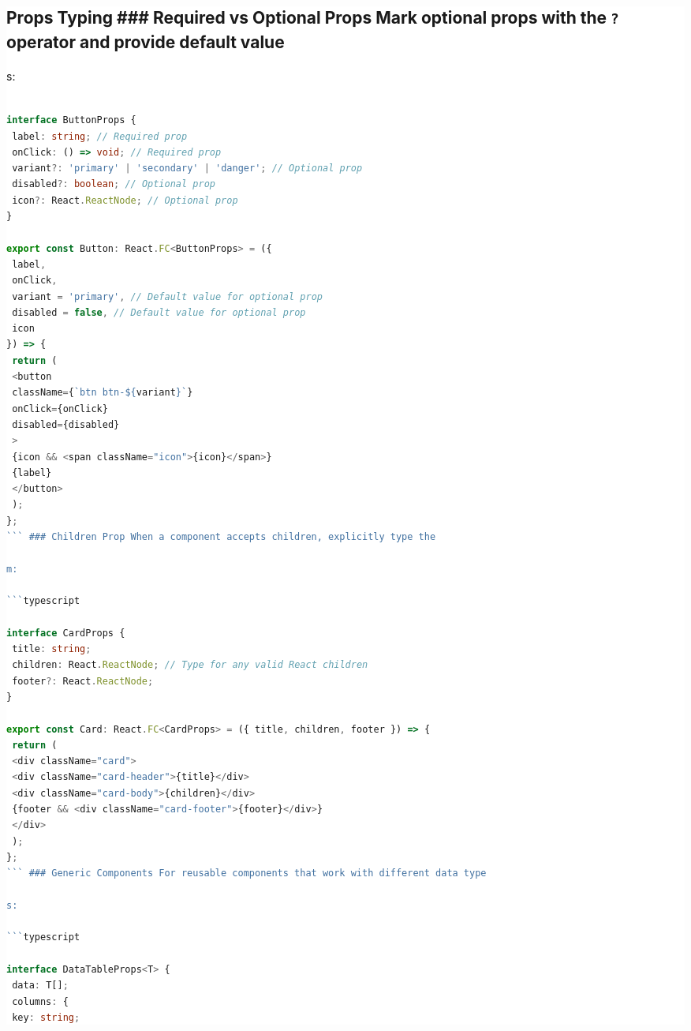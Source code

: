 ## Props Typing ### Required vs Optional Props Mark optional props with the `?` operator and provide default value

s:

```typescript

interface ButtonProps {
 label: string; // Required prop
 onClick: () => void; // Required prop
 variant?: 'primary' | 'secondary' | 'danger'; // Optional prop
 disabled?: boolean; // Optional prop
 icon?: React.ReactNode; // Optional prop
}

export const Button: React.FC<ButtonProps> = ({
 label,
 onClick,
 variant = 'primary', // Default value for optional prop
 disabled = false, // Default value for optional prop
 icon
}) => {
 return (
 <button
 className={`btn btn-${variant}`}
 onClick={onClick}
 disabled={disabled}
 >
 {icon && <span className="icon">{icon}</span>}
 {label}
 </button>
 );
};
``` ### Children Prop When a component accepts children, explicitly type the

m:

```typescript

interface CardProps {
 title: string;
 children: React.ReactNode; // Type for any valid React children
 footer?: React.ReactNode;
}

export const Card: React.FC<CardProps> = ({ title, children, footer }) => {
 return (
 <div className="card">
 <div className="card-header">{title}</div>
 <div className="card-body">{children}</div>
 {footer && <div className="card-footer">{footer}</div>}
 </div>
 );
};
``` ### Generic Components For reusable components that work with different data type

s:

```typescript

interface DataTableProps<T> {
 data: T[];
 columns: {
 key: string;
```